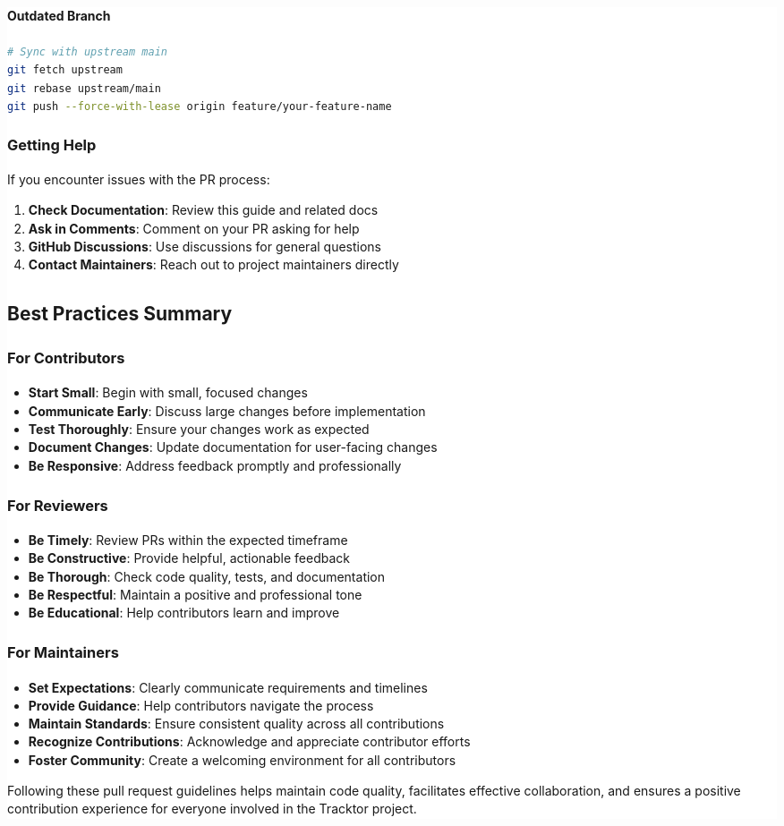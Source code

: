 #### Outdated Branch

```bash
# Sync with upstream main
git fetch upstream
git rebase upstream/main
git push --force-with-lease origin feature/your-feature-name
```

### Getting Help

If you encounter issues with the PR process:

1. **Check Documentation**: Review this guide and related docs
2. **Ask in Comments**: Comment on your PR asking for help
3. **GitHub Discussions**: Use discussions for general questions
4. **Contact Maintainers**: Reach out to project maintainers directly

## Best Practices Summary

### For Contributors

- **Start Small**: Begin with small, focused changes
- **Communicate Early**: Discuss large changes before implementation
- **Test Thoroughly**: Ensure your changes work as expected
- **Document Changes**: Update documentation for user-facing changes
- **Be Responsive**: Address feedback promptly and professionally

### For Reviewers

- **Be Timely**: Review PRs within the expected timeframe
- **Be Constructive**: Provide helpful, actionable feedback
- **Be Thorough**: Check code quality, tests, and documentation
- **Be Respectful**: Maintain a positive and professional tone
- **Be Educational**: Help contributors learn and improve

### For Maintainers

- **Set Expectations**: Clearly communicate requirements and timelines
- **Provide Guidance**: Help contributors navigate the process
- **Maintain Standards**: Ensure consistent quality across all contributions
- **Recognize Contributions**: Acknowledge and appreciate contributor efforts
- **Foster Community**: Create a welcoming environment for all contributors

Following these pull request guidelines helps maintain code quality, facilitates effective collaboration, and ensures a positive contribution experience for everyone involved in the Tracktor project.
